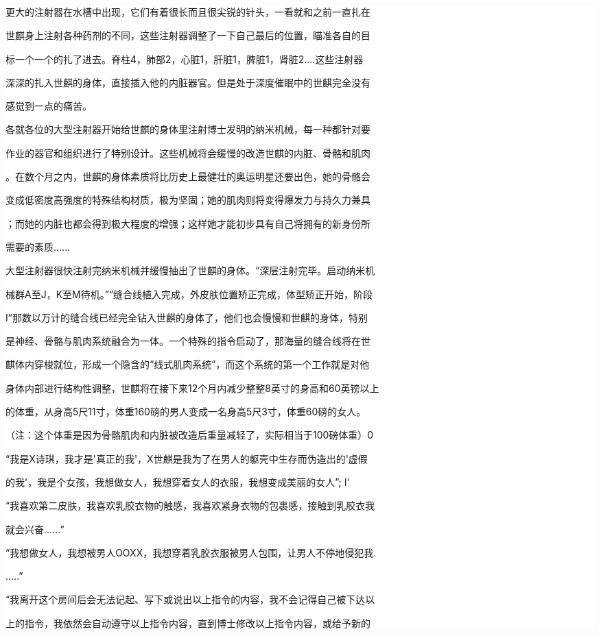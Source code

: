 更大的注射器在水槽中出现，它们有着很长而且很尖锐的针头，一看就和之前一直扎在

世麒身上注射各种药剂的不同，这些注射器调整了一下自己最后的位置，瞄准各自的目

标一个一个的扎了进去。脊柱4，肺部2，心脏1，肝脏1，脾脏1，肾脏2....这些注射器

深深的扎入世麒的身体，直接插入他的内脏器官。但是处于深度催眠中的世麒完全没有

感觉到一点的痛苦。



各就各位的大型注射器开始给世麒的身体里注射博士发明的纳米机械，每一种都针对要

作业的器官和组织进行了特别设计。这些机械将会缓慢的改造世麒的内脏、骨骼和肌肉

。在数个月之内，世麒的身体素质将比历史上最健壮的奥运明星还要出色，她的骨骼会

变成低密度高强度的特殊结构材质，极为坚固；她的肌肉则将变得爆发力与持久力兼具

；而她的内脏也都会得到极大程度的增强；这样她才能初步具有自己将拥有的新身份所

需要的素质......





大型注射器很快注射完纳米机械并缓慢抽出了世麒的身体。“深层注射完毕。启动纳米机

械群A至J，K至M待机。”“缝合线植入完成，外皮肤位置矫正完成，体型矫正开始，阶段

I”那数以万计的缝合线已经完全钻入世麒的身体了，他们也会慢慢和世麒的身体，特别

是神经、骨骼与肌肉系统融合为一体。一个特殊的指令启动了，那海量的缝合线将在世

麒体内穿梭就位，形成一个隐含的“线式肌肉系统”，而这个系统的第一个工作就是对他

身体内部进行结构性调整，世麒将在接下来12个月内减少整整8英寸的身高和60英镑以上

的体重，从身高5尺11寸，体重160磅的男人变成一名身高5尺3寸，体重60磅的女人。



（注：这个体重是因为骨骼肌肉和内脏被改造后重量减轻了，实际相当于100磅体重）0



“我是X诗琪，我才是'真正的我'，X世麒是我为了在男人的躯壳中生存而伪造出的'虚假

的我'，我是个女孩，我想做女人，我想穿着女人的衣服，我想变成美丽的女人”;   I'



“我喜欢第二皮肤，我喜欢乳胶衣物的触感，我喜欢紧身衣物的包裹感，接触到乳胶衣我

就会兴奋......”





“我想做女人，我想被男人OOXX，我想穿着乳胶衣服被男人包围，让男人不停地侵犯我.

.....”



“我离开这个房间后会无法记起、写下或说出以上指令的内容，我不会记得自己被下达以

上的指令，我依然会自动遵守以上指令内容，直到博士修改以上指令内容，或给予新的
